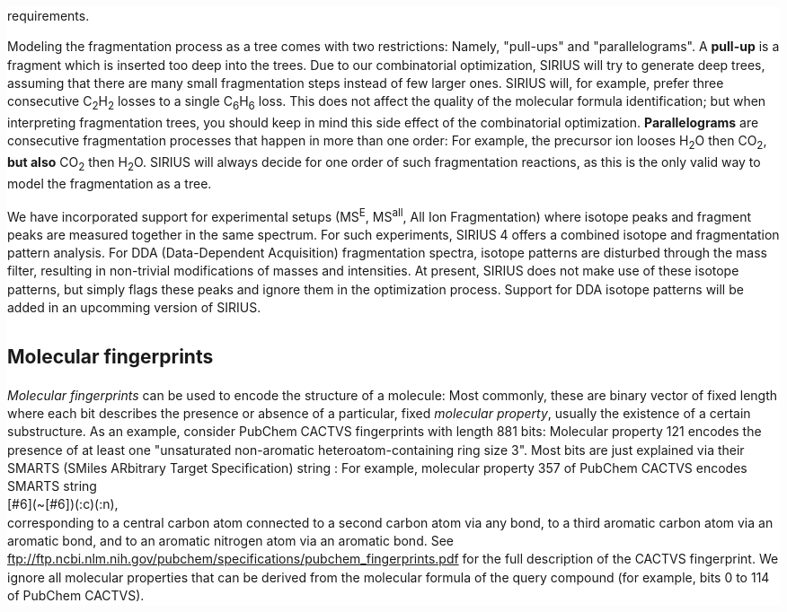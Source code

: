 requirements.

Modeling the fragmentation process as a tree comes with two
restrictions: Namely, "pull-ups" and "parallelograms". A **pull-up** is
a fragment which is inserted too deep into the trees. Due to our
combinatorial optimization, SIRIUS will try to generate deep trees, assuming that there are many small fragmentation 
steps instead of few larger ones. SIRIUS will, for example, prefer three consecutive 
C<sub>2</sub>H<sub>2</sub> losses to a single C<sub>6</sub>H<sub>6</sub> loss. This does not affect the quality of the
molecular formula identification; but when interpreting fragmentation trees, you should keep in mind this side effect
of the combinatorial optimization. **Parallelograms** are consecutive fragmentation processes that happen in more than
one order: For example, the precursor ion looses H<sub>2</sub>O then CO<sub>2</sub>, **but also** CO<sub>2</sub> 
then H<sub>2</sub>O. SIRIUS will always decide
for one order of such fragmentation reactions, as this is the only valid way to model the fragmentation as a tree.

We have incorporated support for experimental setups (MS<sup>E</sup>,
MS<sup>all</sup>, All Ion Fragmentation) where isotope peaks and
fragment peaks are measured together in the same spectrum. For such
experiments, SIRIUS 4 offers a combined isotope and fragmentation
pattern analysis. For DDA (Data-Dependent Acquisition) fragmentation
spectra, isotope patterns are disturbed through the mass filter,
resulting in non-trivial modifications of masses and intensities. At
present, SIRIUS does not make use of these isotope patterns, but simply
flags these peaks and ignore them in the optimization process. Support
for DDA isotope patterns will be added in an upcomming version of
SIRIUS.

## Molecular fingerprints

*Molecular fingerprints* can be used to encode the structure of a
molecule: Most commonly, these are binary vector of fixed length where
each bit describes the presence or absence of a particular, fixed
*molecular property*, usually the existence of a certain substructure.
As an example, consider PubChem CACTVS fingerprints with length 881
bits: Molecular property 121 encodes the presence of at least one
"unsaturated non-aromatic heteroatom-containing ring size 3". Most
bits are just explained via their SMARTS (SMiles ARbitrary Target
Specification) string : For example, molecular property 357 of PubChem
CACTVS encodes SMARTS string     
<span>\[#6\](&#126;\[#6\])(:c)(:n)</span>,    
corresponding to a central carbon atom connected to a second carbon atom 
via any bond, to a third aromatic carbon atom via an aromatic bond, and 
to an aromatic nitrogen atom via an aromatic bond. See
<ftp://ftp.ncbi.nlm.nih.gov/pubchem/specifications/pubchem_fingerprints.pdf>
for the full description of the CACTVS fingerprint. We ignore all
molecular properties that can be derived from the molecular formula of
the query compound (for example, bits 0 to 114 of PubChem CACTVS).


[//]: # (Update the exact number of molecular properties and optionally add some explantion on the new selection strategy)